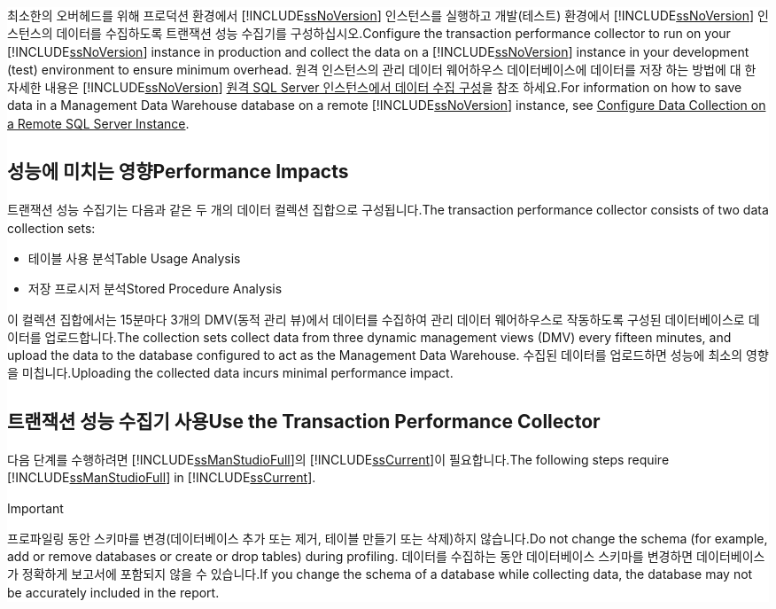  <span data-ttu-id="43c90-139">최소한의 오버헤드를 위해 프로덕션 환경에서 [!INCLUDE[ssNoVersion](../../../includes/ssnoversion-md.md)] 인스턴스를 실행하고 개발(테스트) 환경에서 [!INCLUDE[ssNoVersion](../../../includes/ssnoversion-md.md)] 인스턴스의 데이터를 수집하도록 트랜잭션 성능 수집기를 구성하십시오.</span><span class="sxs-lookup"><span data-stu-id="43c90-139">Configure the transaction performance collector to run on your [!INCLUDE[ssNoVersion](../../../includes/ssnoversion-md.md)] instance in production and collect the data on a [!INCLUDE[ssNoVersion](../../../includes/ssnoversion-md.md)] instance in your development (test) environment to ensure minimum overhead.</span></span> <span data-ttu-id="43c90-140">원격 인스턴스의 관리 데이터 웨어하우스 데이터베이스에 데이터를 저장 하는 방법에 대 한 자세한 내용은 [!INCLUDE[ssNoVersion](../../../includes/ssnoversion-md.md)] [원격 SQL Server 인스턴스에서 데이터 수집 구성](determining-if-a-table-or-stored-procedure-should-be-ported-to-in-memory-oltp.md#xxx)을 참조 하세요.</span><span class="sxs-lookup"><span data-stu-id="43c90-140">For information on how to save data in a Management Data Warehouse database on a remote [!INCLUDE[ssNoVersion](../../../includes/ssnoversion-md.md)] instance, see [Configure Data Collection on a Remote SQL Server Instance](determining-if-a-table-or-stored-procedure-should-be-ported-to-in-memory-oltp.md#xxx).</span></span>  
  
## <a name="performance-impacts"></a><span data-ttu-id="43c90-141">성능에 미치는 영향</span><span class="sxs-lookup"><span data-stu-id="43c90-141">Performance Impacts</span></span>  
 <span data-ttu-id="43c90-142">트랜잭션 성능 수집기는 다음과 같은 두 개의 데이터 컬렉션 집합으로 구성됩니다.</span><span class="sxs-lookup"><span data-stu-id="43c90-142">The transaction performance collector consists of two data collection sets:</span></span>  
  
-   <span data-ttu-id="43c90-143">테이블 사용 분석</span><span class="sxs-lookup"><span data-stu-id="43c90-143">Table Usage Analysis</span></span>  
  
-   <span data-ttu-id="43c90-144">저장 프로시저 분석</span><span class="sxs-lookup"><span data-stu-id="43c90-144">Stored Procedure Analysis</span></span>  
  
 <span data-ttu-id="43c90-145">이 컬렉션 집합에서는 15분마다 3개의 DMV(동적 관리 뷰)에서 데이터를 수집하여 관리 데이터 웨어하우스로 작동하도록 구성된 데이터베이스로 데이터를 업로드합니다.</span><span class="sxs-lookup"><span data-stu-id="43c90-145">The collection sets collect data from three dynamic management views (DMV) every fifteen minutes, and upload the data to the database configured to act as the Management Data Warehouse.</span></span> <span data-ttu-id="43c90-146">수집된 데이터를 업로드하면 성능에 최소의 영향을 미칩니다.</span><span class="sxs-lookup"><span data-stu-id="43c90-146">Uploading the collected data incurs minimal performance impact.</span></span>  
  
## <a name="use-the-transaction-performance-collector"></a><span data-ttu-id="43c90-147">트랜잭션 성능 수집기 사용</span><span class="sxs-lookup"><span data-stu-id="43c90-147">Use the Transaction Performance Collector</span></span>  
 <span data-ttu-id="43c90-148">다음 단계를 수행하려면 [!INCLUDE[ssManStudioFull](../../../includes/ssmanstudiofull-md.md)]의 [!INCLUDE[ssCurrent](../../../includes/sscurrent-md.md)]이 필요합니다.</span><span class="sxs-lookup"><span data-stu-id="43c90-148">The following steps require [!INCLUDE[ssManStudioFull](../../../includes/ssmanstudiofull-md.md)] in [!INCLUDE[ssCurrent](../../../includes/sscurrent-md.md)].</span></span>  
  
> [!IMPORTANT]  
>  <span data-ttu-id="43c90-149">프로파일링 동안 스키마를 변경(데이터베이스 추가 또는 제거, 테이블 만들기 또는 삭제)하지 않습니다.</span><span class="sxs-lookup"><span data-stu-id="43c90-149">Do not change the schema (for example, add or remove databases or create or drop tables) during profiling.</span></span> <span data-ttu-id="43c90-150">데이터를 수집하는 동안 데이터베이스 스키마를 변경하면 데이터베이스가 정확하게 보고서에 포함되지 않을 수 있습니다.</span><span class="sxs-lookup"><span data-stu-id="43c90-150">If you change the schema of a database while collecting data, the database may not be accurately included in the report.</span></span>  
  